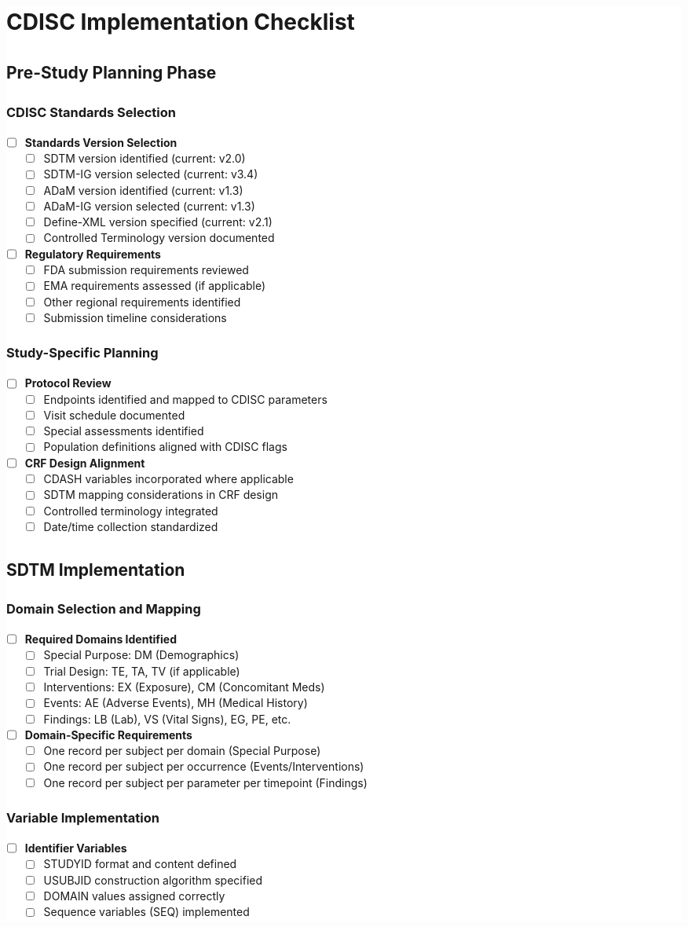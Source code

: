 # CDISC Implementation Checklist

## Pre-Study Planning Phase

### CDISC Standards Selection
- [ ] **Standards Version Selection**
  - [ ] SDTM version identified (current: v2.0)
  - [ ] SDTM-IG version selected (current: v3.4)
  - [ ] ADaM version identified (current: v1.3)  
  - [ ] ADaM-IG version selected (current: v1.3)
  - [ ] Define-XML version specified (current: v2.1)
  - [ ] Controlled Terminology version documented

- [ ] **Regulatory Requirements**
  - [ ] FDA submission requirements reviewed
  - [ ] EMA requirements assessed (if applicable)
  - [ ] Other regional requirements identified
  - [ ] Submission timeline considerations

### Study-Specific Planning
- [ ] **Protocol Review**
  - [ ] Endpoints identified and mapped to CDISC parameters
  - [ ] Visit schedule documented
  - [ ] Special assessments identified
  - [ ] Population definitions aligned with CDISC flags

- [ ] **CRF Design Alignment**
  - [ ] CDASH variables incorporated where applicable
  - [ ] SDTM mapping considerations in CRF design
  - [ ] Controlled terminology integrated
  - [ ] Date/time collection standardized

## SDTM Implementation

### Domain Selection and Mapping
- [ ] **Required Domains Identified**
  - [ ] Special Purpose: DM (Demographics)
  - [ ] Trial Design: TE, TA, TV (if applicable)
  - [ ] Interventions: EX (Exposure), CM (Concomitant Meds)
  - [ ] Events: AE (Adverse Events), MH (Medical History)
  - [ ] Findings: LB (Lab), VS (Vital Signs), EG, PE, etc.

- [ ] **Domain-Specific Requirements**
  - [ ] One record per subject per domain (Special Purpose)
  - [ ] One record per subject per occurrence (Events/Interventions)
  - [ ] One record per subject per parameter per timepoint (Findings)

### Variable Implementation
- [ ] **Identifier Variables**
  - [ ] STUDYID format and content defined
  - [ ] USUBJID construction algorithm specified
  - [ ] DOMAIN values assigned correctly
  - [ ] Sequence variables (SEQ) implemented

